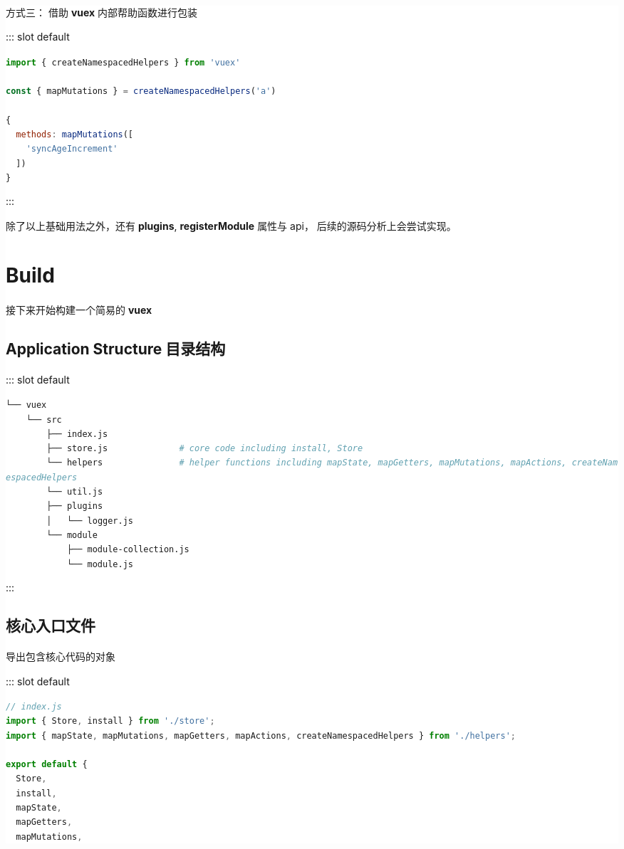 方式三：
借助 **vuex** 内部帮助函数进行包装

<highlight>

::: slot default
```js
import { createNamespacedHelpers } from 'vuex'

const { mapMutations } = createNamespacedHelpers('a')

{
  methods: mapMutations([
    'syncAgeIncrement'
  ])
}
```
:::
</highlight>

除了以上基础用法之外，还有 **plugins**, **registerModule** 属性与 api， 后续的源码分析上会尝试实现。

# Build
接下来开始构建一个简易的 **vuex**

## Application Structure 目录结构

<highlight>

::: slot default
```sh
└── vuex
    └── src
        ├── index.js
        ├── store.js              # core code including install, Store
        └── helpers               # helper functions including mapState, mapGetters, mapMutations, mapActions, createNamespacedHelpers
        └── util.js
        ├── plugins
        │   └── logger.js
        └── module
            ├── module-collection.js
            └── module.js
```
:::
</highlight>

## 核心入口文件
导出包含核心代码的对象

<highlight>

::: slot default
```js
// index.js
import { Store, install } from './store';
import { mapState, mapMutations, mapGetters, mapActions, createNamespacedHelpers } from './helpers';

export default {
  Store,
  install,
  mapState,
  mapGetters,
  mapMutations,
```